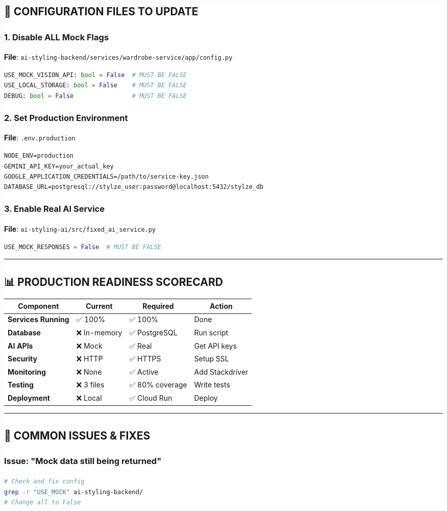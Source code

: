 
## 🔧 CONFIGURATION FILES TO UPDATE

### 1. Disable ALL Mock Flags
**File**: `ai-styling-backend/services/wardrobe-service/app/config.py`
```python
USE_MOCK_VISION_API: bool = False  # MUST BE FALSE
USE_LOCAL_STORAGE: bool = False    # MUST BE FALSE
DEBUG: bool = False                # MUST BE FALSE
```

### 2. Set Production Environment
**File**: `.env.production`
```env
NODE_ENV=production
GEMINI_API_KEY=your_actual_key
GOOGLE_APPLICATION_CREDENTIALS=/path/to/service-key.json
DATABASE_URL=postgresql://stylze_user:password@localhost:5432/stylze_db
```

### 3. Enable Real AI Service
**File**: `ai-styling-ai/src/fixed_ai_service.py`
```python
USE_MOCK_RESPONSES = False  # MUST BE FALSE
```

---

## 📊 PRODUCTION READINESS SCORECARD

| Component | Current | Required | Action |
|-----------|---------|----------|--------|
| **Services Running** | ✅ 100% | ✅ 100% | Done |
| **Database** | ❌ In-memory | ✅ PostgreSQL | Run script |
| **AI APIs** | ❌ Mock | ✅ Real | Get API keys |
| **Security** | ❌ HTTP | ✅ HTTPS | Setup SSL |
| **Monitoring** | ❌ None | ✅ Active | Add Stackdriver |
| **Testing** | ❌ 3 files | ✅ 80% coverage | Write tests |
| **Deployment** | ❌ Local | ✅ Cloud Run | Deploy |

---

## 🚨 COMMON ISSUES & FIXES

### Issue: "Mock data still being returned"
```bash
# Check and fix config
grep -r "USE_MOCK" ai-styling-backend/
# Change all to False
```
